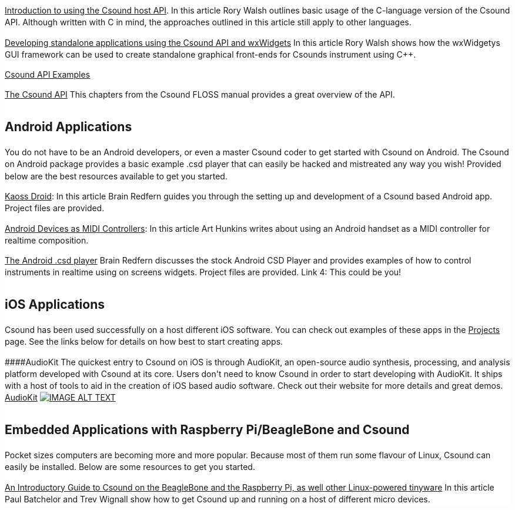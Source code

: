 [Introduction to using the Csound host API](http://www.csounds.com/articles/RoryWalsh_CsoundAPI.pdf). In this article Rory Walsh outlines basic usage of the C-language version of the Csound API. Although written with C in mind, the approaches outlined in this article still apply to other languages.

[Developing standalone applications using the Csound API and wxWidgets](http://csoundjournal.com/2006summer/wxCsound.html) In this article Rory Walsh shows how the wxWidgetys GUI framework can be used to create standalone graphical front-ends for Csounds instrument using C++. 

[Csound API Examples](https://github.com/csound/csoundAPI_examples)

[The Csound API](http://booki.flossmanuals.net/csound/the-csound-api/) This chapters from the Csound FLOSS manual provides a great overview of the API. 


<h2 id="android_apps">Android Applications</h2>

You do not have to be an Android developers, or even a master Csound coder to get started with Csound on Android. The Csound on Android package provides a basic example .csd player that can easily be hacked and mistreated any way you wish! Provided below are the best resources available to get you started.

[Kaoss Droid](http://csoundjournal.com/issue19/kaoss_droid.html): In this article Brain Redfern guides you through the setting up and development of a Csound based Android app. Project files are provided.

[Android Devices as MIDI Controllers](http://csoundjournal.com/issue20/android_midi.html): In this article Art Hunkins writes about using an Android handset as a MIDI controller for realtime composition.

[The Android .csd player](http://www.csoundjournal.com/issue17/android_csd_player.html) Brain Redfern discusses the stock Android CSD Player and provides examples of how to control instruments in realtime using on screens widgets. Project files are provided.
Link 4: This could be you!

<h2 id="ios_apps">iOS Applications</h2>

Csound has been used successfully on a host different iOS software. You can check out examples of these apps in the [Projects](projects.html) page. See the links below for details on how best to start creating apps. 

####AudioKit
The quickest entry to Csound on iOS is through AudioKit, an open-source audio synthesis, processing, and analysis platform developed with Csound at its core. Users don't need to know Csound in order to start developing with AudioKit. It ships with a host of tools to aid in the creation of iOS based audio software. Check out their website for more details and great demos. [AudioKit](http://audiokit.io/)
[![IMAGE ALT TEXT](http://img.youtube.com/vi/oJkGgQKUCmM/0.jpg)](https://youtu.be/oJkGgQKUCmM "Video Title")


<h2 id="raspberry_pi">Embedded Applications with Raspberry Pi/BeagleBone and Csound</h2>

Pocket sizes computers are becoming more and more popular. Because most of them run some flavour of Linux, Csound can easily be installed. Below are some resources to get you started. 

[An Introductory Guide to Csound on the BeagleBone and the Raspberry Pi, as well other Linux-powered tinyware](http://www.csounds.com/journal/issue18/beagle_pi.html) In this article Paul Batchelor and Trev Wignall show how to get Csound up and running on a host of different micro devices.
